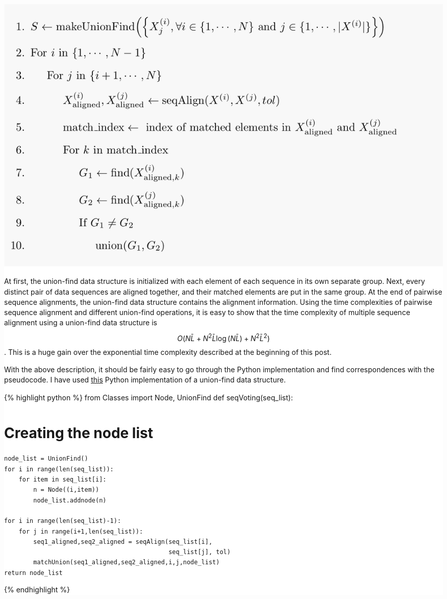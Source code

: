 <img src="/images/2015-01-21-seq-alignment2/pseudocode.png" alt="pseudocode" style="width:100%">

At first, the union-find data structure is initialized with each element of each sequence in its own separate group. Next, every distinct pair of data sequences are aligned together, and their matched elements are put in the same group. At the end of pairwise sequence alignments, the union-find data structure contains the alignment information. Using the time complexities of pairwise sequence alignment and different union-find operations, it is easy to show that the time complexity of multiple sequence alignment using a union-find data structure is $$O(N\bar{L}+ N^2\bar{L}\log(N\bar{L}) + N^2\bar{L}^{2})$$. This is a huge gain over the exponential time complexity described at the beginning of this post.  

With the above description, it should be fairly easy to go through the Python implementation and find correspondences with the pseudocode. I have used [this](https://gist.github.com/saran87/4751455) Python implementation of a union-find data structure. 


{% highlight python %}
from Classes import Node, UnionFind
def seqVoting(seq_list):
# Creating the node list
    node_list = UnionFind()
    for i in range(len(seq_list)):
        for item in seq_list[i]:
            n = Node((i,item))
            node_list.addnode(n)

    for i in range(len(seq_list)-1):
        for j in range(i+1,len(seq_list)):
            seq1_aligned,seq2_aligned = seqAlign(seq_list[i], 
                                                 seq_list[j], tol)
            matchUnion(seq1_aligned,seq2_aligned,i,j,node_list)
    return node_list
{% endhighlight %}
